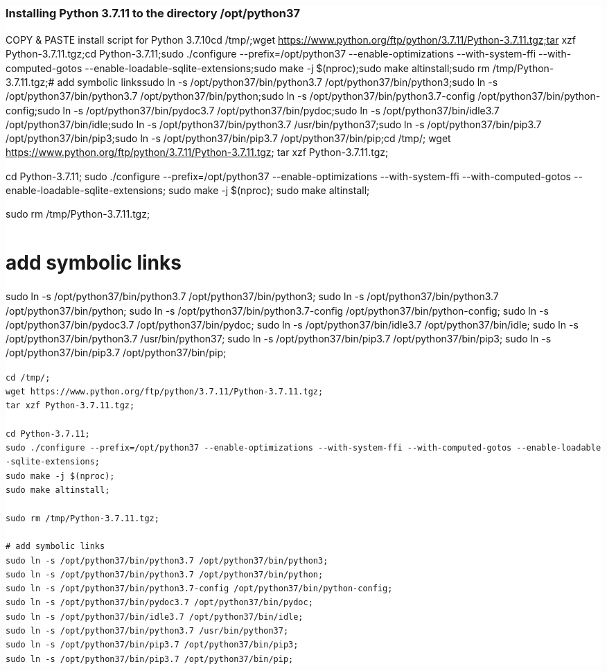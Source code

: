 ### Installing Python 3.7.11 to the directory /opt/python37

COPY & PASTE install script for Python 3.7.10cd /tmp/;wget https://www.python.org/ftp/python/3.7.11/Python-3.7.11.tgz;tar xzf Python-3.7.11.tgz;cd Python-3.7.11;sudo ./configure --prefix=/opt/python37 --enable-optimizations --with-system-ffi --with-computed-gotos --enable-loadable-sqlite-extensions;sudo make -j $(nproc);sudo make altinstall;sudo rm /tmp/Python-3.7.11.tgz;# add symbolic linkssudo ln -s /opt/python37/bin/python3.7 /opt/python37/bin/python3;sudo ln -s /opt/python37/bin/python3.7 /opt/python37/bin/python;sudo ln -s /opt/python37/bin/python3.7-config /opt/python37/bin/python-config;sudo ln -s /opt/python37/bin/pydoc3.7 /opt/python37/bin/pydoc;sudo ln -s /opt/python37/bin/idle3.7 /opt/python37/bin/idle;sudo ln -s /opt/python37/bin/python3.7 /usr/bin/python37;sudo ln -s /opt/python37/bin/pip3.7 /opt/python37/bin/pip3;sudo ln -s /opt/python37/bin/pip3.7 /opt/python37/bin/pip;cd /tmp/;
wget https://www.python.org/ftp/python/3.7.11/Python-3.7.11.tgz;
tar xzf Python-3.7.11.tgz;

cd Python-3.7.11;
sudo ./configure --prefix=/opt/python37 --enable-optimizations --with-system-ffi --with-computed-gotos --enable-loadable-sqlite-extensions;
sudo make -j $(nproc);
sudo make altinstall;

sudo rm /tmp/Python-3.7.11.tgz;

# add symbolic links
sudo ln -s /opt/python37/bin/python3.7 /opt/python37/bin/python3;
sudo ln -s /opt/python37/bin/python3.7 /opt/python37/bin/python;
sudo ln -s /opt/python37/bin/python3.7-config /opt/python37/bin/python-config;
sudo ln -s /opt/python37/bin/pydoc3.7 /opt/python37/bin/pydoc;
sudo ln -s /opt/python37/bin/idle3.7 /opt/python37/bin/idle;
sudo ln -s /opt/python37/bin/python3.7 /usr/bin/python37;
sudo ln -s /opt/python37/bin/pip3.7 /opt/python37/bin/pip3;
sudo ln -s /opt/python37/bin/pip3.7 /opt/python37/bin/pip;
```
cd /tmp/;
wget https://www.python.org/ftp/python/3.7.11/Python-3.7.11.tgz;
tar xzf Python-3.7.11.tgz;

cd Python-3.7.11;
sudo ./configure --prefix=/opt/python37 --enable-optimizations --with-system-ffi --with-computed-gotos --enable-loadable-sqlite-extensions;
sudo make -j $(nproc);
sudo make altinstall;

sudo rm /tmp/Python-3.7.11.tgz;

# add symbolic links
sudo ln -s /opt/python37/bin/python3.7 /opt/python37/bin/python3;
sudo ln -s /opt/python37/bin/python3.7 /opt/python37/bin/python;
sudo ln -s /opt/python37/bin/python3.7-config /opt/python37/bin/python-config;
sudo ln -s /opt/python37/bin/pydoc3.7 /opt/python37/bin/pydoc;
sudo ln -s /opt/python37/bin/idle3.7 /opt/python37/bin/idle;
sudo ln -s /opt/python37/bin/python3.7 /usr/bin/python37;
sudo ln -s /opt/python37/bin/pip3.7 /opt/python37/bin/pip3;
sudo ln -s /opt/python37/bin/pip3.7 /opt/python37/bin/pip;
```
